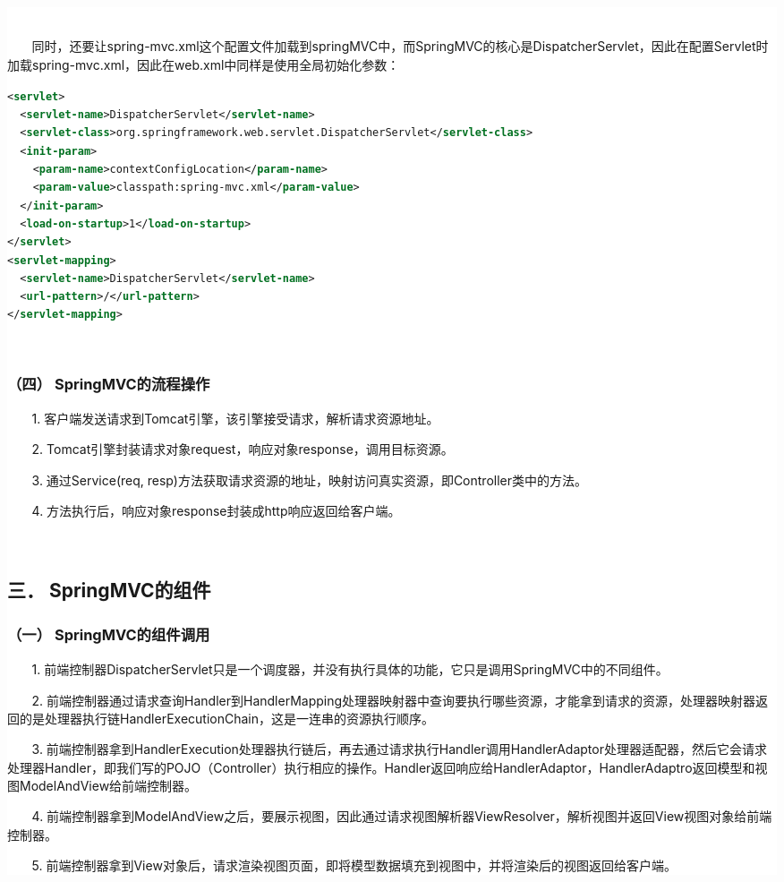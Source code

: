 <br>



&nbsp;  &nbsp;  &nbsp;  &nbsp;同时，还要让spring-mvc.xml这个配置文件加载到springMVC中，而SpringMVC的核心是DispatcherServlet，因此在配置Servlet时加载spring-mvc.xml，因此在web.xml中同样是使用全局初始化参数：
<br>



```xml
<servlet>
  <servlet-name>DispatcherServlet</servlet-name>
  <servlet-class>org.springframework.web.servlet.DispatcherServlet</servlet-class>
  <init-param>
    <param-name>contextConfigLocation</param-name>
    <param-value>classpath:spring-mvc.xml</param-value>
  </init-param>
  <load-on-startup>1</load-on-startup>
</servlet>
<servlet-mapping>
  <servlet-name>DispatcherServlet</servlet-name>
  <url-pattern>/</url-pattern>
</servlet-mapping>
```

<br>



### （四）	SpringMVC的流程操作
&nbsp;  &nbsp;  &nbsp;  &nbsp;1.	客户端发送请求到Tomcat引擎，该引擎接受请求，解析请求资源地址。

&nbsp;  &nbsp;  &nbsp;  &nbsp;2.	Tomcat引擎封装请求对象request，响应对象response，调用目标资源。

&nbsp;  &nbsp;  &nbsp;  &nbsp;3.	通过Service(req, resp)方法获取请求资源的地址，映射访问真实资源，即Controller类中的方法。

&nbsp;  &nbsp;  &nbsp;  &nbsp;4.	方法执行后，响应对象response封装成http响应返回给客户端。

<br>



## 三．	SpringMVC的组件
### （一）	SpringMVC的组件调用
&nbsp;  &nbsp;  &nbsp;  &nbsp;1.	前端控制器DispatcherServlet只是一个调度器，并没有执行具体的功能，它只是调用SpringMVC中的不同组件。

&nbsp;  &nbsp;  &nbsp;  &nbsp;2.	前端控制器通过请求查询Handler到HandlerMapping处理器映射器中查询要执行哪些资源，才能拿到请求的资源，处理器映射器返回的是处理器执行链HandlerExecutionChain，这是一连串的资源执行顺序。

&nbsp;  &nbsp;  &nbsp;  &nbsp;3.	前端控制器拿到HandlerExecution处理器执行链后，再去通过请求执行Handler调用HandlerAdaptor处理器适配器，然后它会请求处理器Handler，即我们写的POJO（Controller）执行相应的操作。Handler返回响应给HandlerAdaptor，HandlerAdaptro返回模型和视图ModelAndView给前端控制器。

&nbsp;  &nbsp;  &nbsp;  &nbsp;4.	前端控制器拿到ModelAndView之后，要展示视图，因此通过请求视图解析器ViewResolver，解析视图并返回View视图对象给前端控制器。

&nbsp;  &nbsp;  &nbsp;  &nbsp;5.	前端控制器拿到View对象后，请求渲染视图页面，即将模型数据填充到视图中，并将渲染后的视图返回给客户端。
<br>
